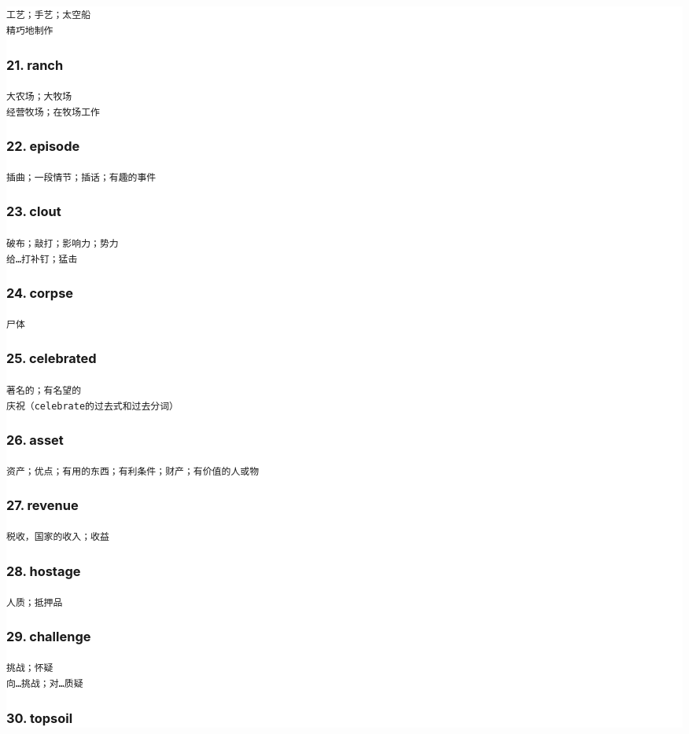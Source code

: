 ```
工艺；手艺；太空船
精巧地制作
```
### 21. ranch

```
大农场；大牧场
经营牧场；在牧场工作
```
### 22. episode

```
插曲；一段情节；插话；有趣的事件
```
### 23. clout

```
破布；敲打；影响力；势力
给…打补钉；猛击
```
### 24. corpse

```
尸体
```
### 25. celebrated

```
著名的；有名望的
庆祝（celebrate的过去式和过去分词）
```
### 26. asset

```
资产；优点；有用的东西；有利条件；财产；有价值的人或物
```
### 27. revenue

```
税收，国家的收入；收益
```
### 28. hostage

```
人质；抵押品
```
### 29. challenge

```
挑战；怀疑
向…挑战；对…质疑
```
### 30. topsoil
